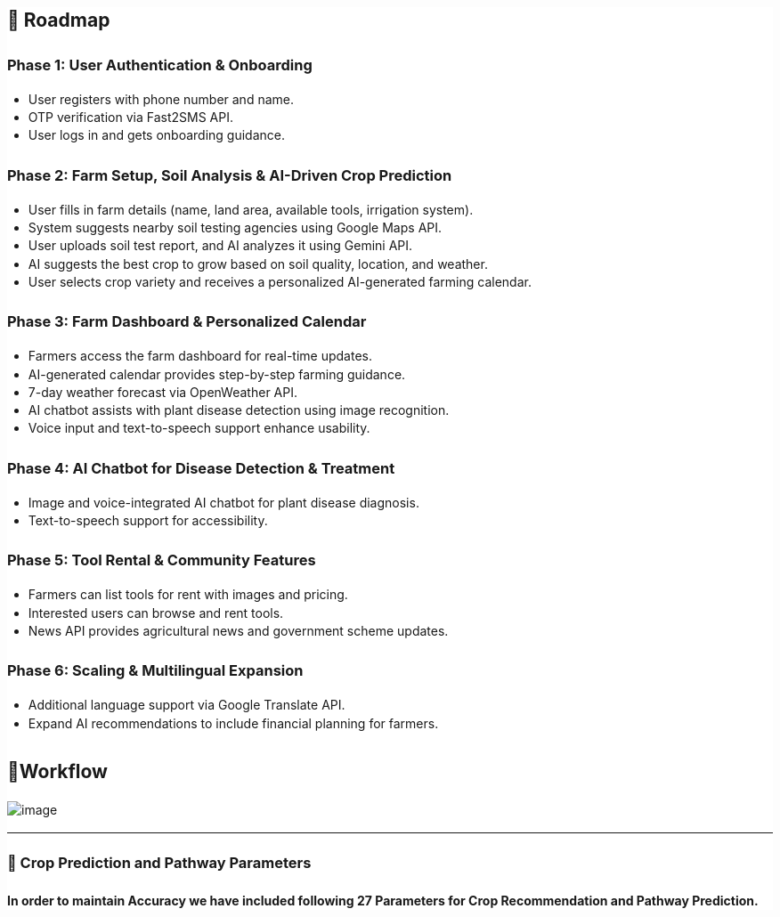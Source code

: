 
## 📌 Roadmap 

### **Phase 1: User Authentication & Onboarding**
- User registers with phone number and name.
- OTP verification via Fast2SMS API.
- User logs in and gets onboarding guidance.

### Phase 2: Farm Setup, Soil Analysis & AI-Driven Crop Prediction 
- User fills in farm details (name, land area, available tools, irrigation system).
- System suggests nearby soil testing agencies using Google Maps API.
- User uploads soil test report, and AI analyzes it using Gemini API.
- AI suggests the best crop to grow based on soil quality, location, and weather.
- User selects crop variety and receives a personalized AI-generated farming calendar.

### **Phase 3: Farm Dashboard & Personalized Calendar**
- Farmers access the farm dashboard for real-time updates.
- AI-generated calendar provides step-by-step farming guidance.
- 7-day weather forecast via OpenWeather API.
- AI chatbot assists with plant disease detection using image recognition.
- Voice input and text-to-speech support enhance usability.

### **Phase 4: AI Chatbot for Disease Detection & Treatment**
- Image and voice-integrated AI chatbot for plant disease diagnosis.
- Text-to-speech support for accessibility.

### **Phase 5: Tool Rental & Community Features**
- Farmers can list tools for rent with images and pricing.
- Interested users can browse and rent tools.
- News API provides agricultural news and government scheme updates.

### **Phase 6: Scaling & Multilingual Expansion**
- Additional language support via Google Translate API.
- Expand AI recommendations to include financial planning for farmers.

## 🌱Workflow
![image](https://github.com/user-attachments/assets/a901180d-5d5d-460a-ab2c-22bee78958b6)

---

### 🌿 Crop Prediction and Pathway Parameters

#### In order to maintain Accuracy we have included following 27 Parameters for Crop Recommendation and Pathway Prediction.
